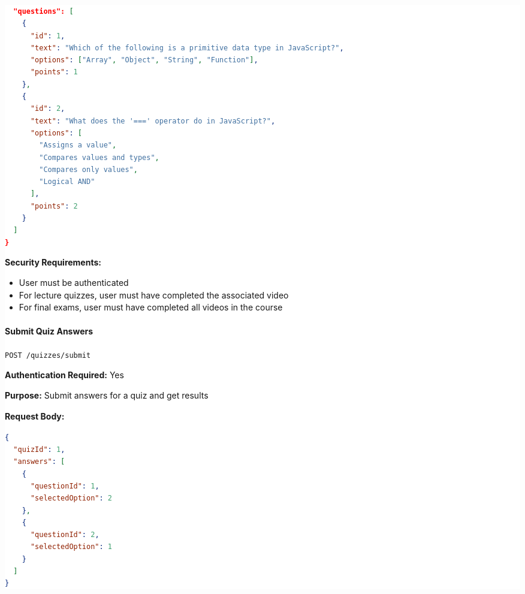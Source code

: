 ```json
  "questions": [
    {
      "id": 1,
      "text": "Which of the following is a primitive data type in JavaScript?",
      "options": ["Array", "Object", "String", "Function"],
      "points": 1
    },
    {
      "id": 2,
      "text": "What does the '===' operator do in JavaScript?",
      "options": [
        "Assigns a value", 
        "Compares values and types", 
        "Compares only values", 
        "Logical AND"
      ],
      "points": 2
    }
  ]
}
```

**Security Requirements:**
- User must be authenticated
- For lecture quizzes, user must have completed the associated video
- For final exams, user must have completed all videos in the course

#### Submit Quiz Answers

```
POST /quizzes/submit
```

**Authentication Required:** Yes

**Purpose:** Submit answers for a quiz and get results

**Request Body:**

```json
{
  "quizId": 1,
  "answers": [
    {
      "questionId": 1,
      "selectedOption": 2
    },
    {
      "questionId": 2,
      "selectedOption": 1
    }
  ]
}
```
